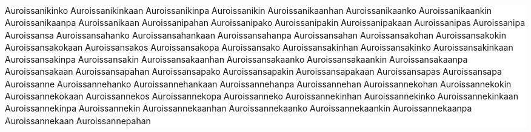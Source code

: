 Auroissanikinko
Auroissanikinkaan
Auroissanikinpa
Auroissanikin
Auroissanikaanhan
Auroissanikaanko
Auroissanikaankin
Auroissanikaanpa
Auroissanikaan
Auroissanipahan
Auroissanipako
Auroissanipakin
Auroissanipakaan
Auroissanipas
Auroissanipa
Auroissansa
Auroissansahanko
Auroissansahankaan
Auroissansahanpa
Auroissansahan
Auroissansakohan
Auroissansakokin
Auroissansakokaan
Auroissansakos
Auroissansakopa
Auroissansako
Auroissansakinhan
Auroissansakinko
Auroissansakinkaan
Auroissansakinpa
Auroissansakin
Auroissansakaanhan
Auroissansakaanko
Auroissansakaankin
Auroissansakaanpa
Auroissansakaan
Auroissansapahan
Auroissansapako
Auroissansapakin
Auroissansapakaan
Auroissansapas
Auroissansapa
Auroissanne
Auroissannehanko
Auroissannehankaan
Auroissannehanpa
Auroissannehan
Auroissannekohan
Auroissannekokin
Auroissannekokaan
Auroissannekos
Auroissannekopa
Auroissanneko
Auroissannekinhan
Auroissannekinko
Auroissannekinkaan
Auroissannekinpa
Auroissannekin
Auroissannekaanhan
Auroissannekaanko
Auroissannekaankin
Auroissannekaanpa
Auroissannekaan
Auroissannepahan